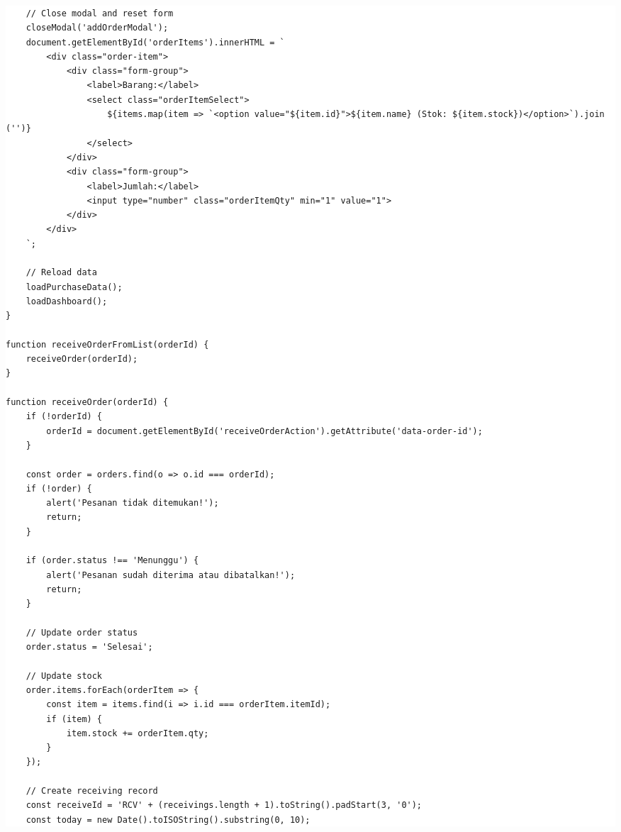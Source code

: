         // Close modal and reset form
        closeModal('addOrderModal');
        document.getElementById('orderItems').innerHTML = `
            <div class="order-item">
                <div class="form-group">
                    <label>Barang:</label>
                    <select class="orderItemSelect">
                        ${items.map(item => `<option value="${item.id}">${item.name} (Stok: ${item.stock})</option>`).join('')}
                    </select>
                </div>
                <div class="form-group">
                    <label>Jumlah:</label>
                    <input type="number" class="orderItemQty" min="1" value="1">
                </div>
            </div>
        `;
        
        // Reload data
        loadPurchaseData();
        loadDashboard();
    }

    function receiveOrderFromList(orderId) {
        receiveOrder(orderId);
    }

    function receiveOrder(orderId) {
        if (!orderId) {
            orderId = document.getElementById('receiveOrderAction').getAttribute('data-order-id');
        }
        
        const order = orders.find(o => o.id === orderId);
        if (!order) {
            alert('Pesanan tidak ditemukan!');
            return;
        }
        
        if (order.status !== 'Menunggu') {
            alert('Pesanan sudah diterima atau dibatalkan!');
            return;
        }
        
        // Update order status
        order.status = 'Selesai';
        
        // Update stock
        order.items.forEach(orderItem => {
            const item = items.find(i => i.id === orderItem.itemId);
            if (item) {
                item.stock += orderItem.qty;
            }
        });
        
        // Create receiving record
        const receiveId = 'RCV' + (receivings.length + 1).toString().padStart(3, '0');
        const today = new Date().toISOString().substring(0, 10);
        
